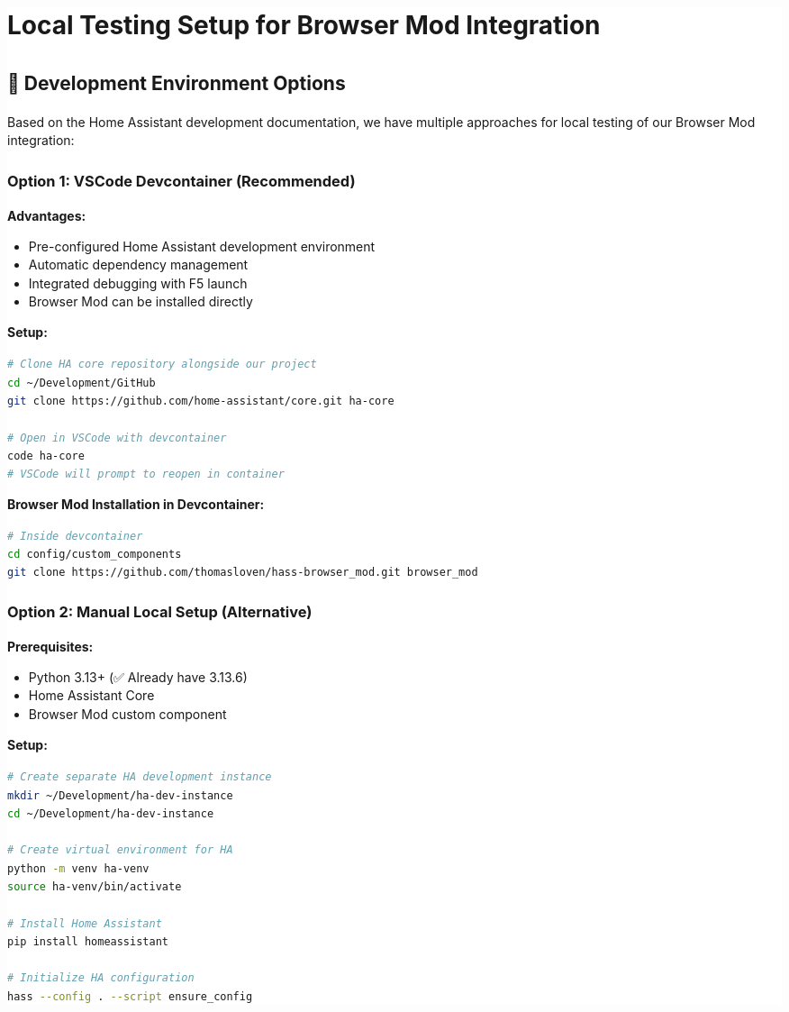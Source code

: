 # Local Testing Setup for Browser Mod Integration

## 🚀 Development Environment Options

Based on the Home Assistant development documentation, we have multiple approaches for local testing of our Browser Mod integration:

### Option 1: VSCode Devcontainer (Recommended)

**Advantages:**

- Pre-configured Home Assistant development environment
- Automatic dependency management
- Integrated debugging with F5 launch
- Browser Mod can be installed directly

**Setup:**

```bash
# Clone HA core repository alongside our project
cd ~/Development/GitHub
git clone https://github.com/home-assistant/core.git ha-core

# Open in VSCode with devcontainer
code ha-core
# VSCode will prompt to reopen in container
```

**Browser Mod Installation in Devcontainer:**

```bash
# Inside devcontainer
cd config/custom_components
git clone https://github.com/thomasloven/hass-browser_mod.git browser_mod
```

### Option 2: Manual Local Setup (Alternative)

**Prerequisites:**

- Python 3.13+ (✅ Already have 3.13.6)
- Home Assistant Core
- Browser Mod custom component

**Setup:**

```bash
# Create separate HA development instance
mkdir ~/Development/ha-dev-instance
cd ~/Development/ha-dev-instance

# Create virtual environment for HA
python -m venv ha-venv
source ha-venv/bin/activate

# Install Home Assistant
pip install homeassistant

# Initialize HA configuration
hass --config . --script ensure_config
```
